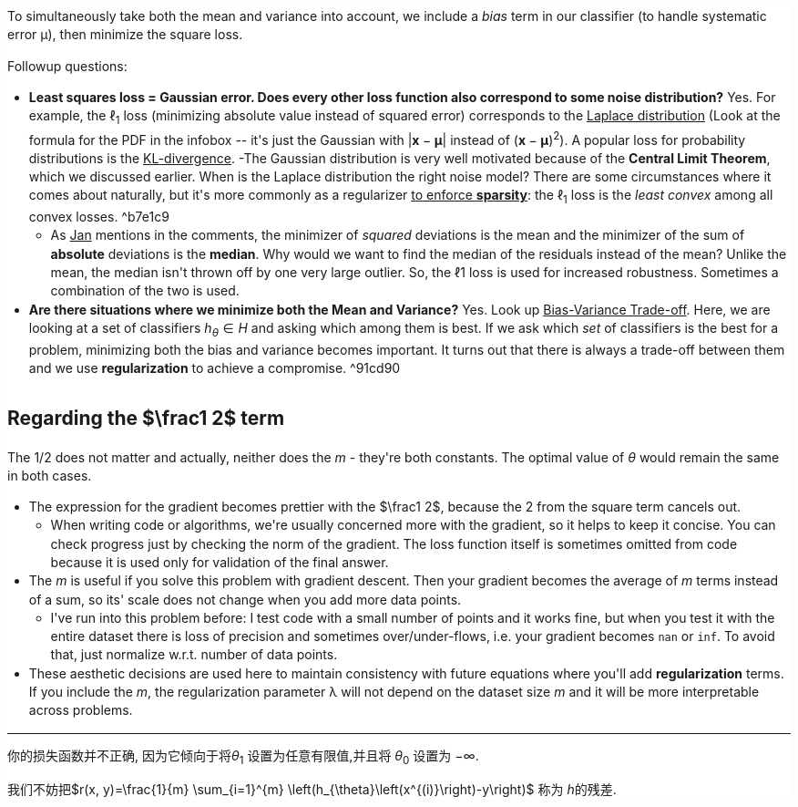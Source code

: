 To simultaneously take both the mean and variance into account, we include a _bias_ term in our classifier (to handle systematic error μ), then minimize the square loss.

Followup questions:
- **Least squares loss = Gaussian error. Does every other loss function also correspond to some noise distribution?** Yes. For example, the $\ell_{1}$ loss (minimizing absolute value instead of squared error) corresponds to the [Laplace distribution](https://en.wikipedia.org/wiki/Laplace_distribution) (Look at the formula for the PDF in the infobox -- it's just the Gaussian with  $|\boldsymbol{x}-\boldsymbol{\mu}|$ instead of $(\boldsymbol{x}-\boldsymbol{\mu})^{2}$). A popular loss for probability distributions is the [KL-divergence](https://en.wikipedia.org/wiki/Kullback%E2%80%93Leibler_divergence). -The Gaussian distribution is very well motivated because of the **Central Limit Theorem**, which we discussed earlier. When is the Laplace distribution the right noise model? There are some circumstances where it comes about naturally, but it's more commonly as a regularizer [to enforce **sparsity**](https://math.stackexchange.com/q/1904767/12467): the $\ell_{1}$ loss is the _least convex_ among all convex losses.
 ^b7e1c9
	-  As [Jan](https://datascience.stackexchange.com/users/14904/jan-van-der-vegt) mentions in the comments, the minimizer of _squared_ deviations is the mean and the minimizer of the sum of **absolute** deviations is the **median**. Why would we want to find the median of the residuals instead of the mean? Unlike the mean, the median isn't thrown off by one very large outlier. So, the ℓ1 loss is used for increased robustness. Sometimes a combination of the two is used.
- **Are there situations where we minimize both the Mean and Variance?** Yes. Look up [Bias-Variance Trade-off](https://en.wikipedia.org/wiki/Bias%E2%80%93variance_tradeoff). Here, we are looking at a set of classifiers $h_\theta \in H$ and asking which among them is best. If we ask which _set_ of classifiers is the best for a problem, minimizing both the bias and variance becomes important. It turns out that there is always a trade-off between them and we use **regularization** to achieve a compromise. ^91cd90

## Regarding the $\frac1 2$ term

The 1/2 does not matter and actually, neither does the $m$ - they're both constants. The optimal value of $\theta$ would remain the same in both cases.

- The expression for the gradient becomes prettier with the $\frac1 2$, because the 2 from the square term cancels out.
	- When writing code or algorithms, we're usually concerned more with the gradient, so it helps to keep it concise. You can check progress just by checking the norm of the gradient. The loss function itself is sometimes omitted from code because it is used only for validation of the final answer.
- The $m$ is useful if you solve this problem with gradient descent. Then your gradient becomes the average of $m$ terms instead of a sum, so its' scale does not change when you add more data points.
	- I've run into this problem before: I test code with a small number of points and it works fine, but when you test it with the entire dataset there is loss of precision and sometimes over/under-flows, i.e. your gradient becomes `nan` or `inf`. To avoid that, just normalize w.r.t. number of data points.
- These aesthetic decisions are used here to maintain consistency with future equations where you'll add **regularization** terms. If you include the $m$, the regularization parameter λ will not depend on the dataset size $m$ and it will be more interpretable across problems.


---
你的损失函数并不正确, 因为它倾向于将$\theta_{1}$ 设置为任意有限值,并且将 $\theta_{0}$ 设置为 $-\infty$.

我们不妨把$r(x, y)=\frac{1}{m} \sum_{i=1}^{m} \left(h_{\theta}\left(x^{(i)}\right)-y\right)$ 称为 $h$的残差.

